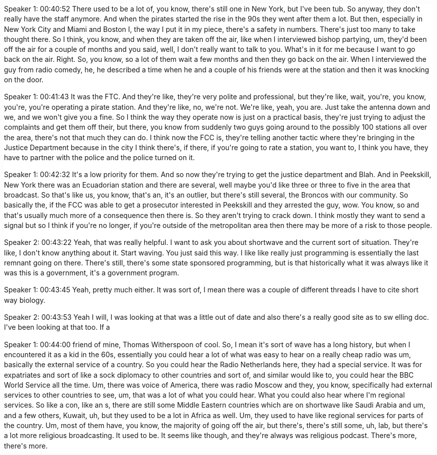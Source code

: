 Speaker 1:          00:40:52       There used to be a lot of, you know, there's still one in New York, but I've been tub. So anyway, they don't really have the staff anymore. And when the pirates started the rise in the 90s they went after them a lot. But then, especially in New York City and Miami and Boston I, the way I put it in my piece, there's a safety in numbers. There's just too many to take thought there. So I think, you know, and when they are taken off the air, like when I interviewed bishop partying, um, they'd been off the air for a couple of months and you said, well, I don't really want to talk to you. What's in it for me because I want to go back on the air. Right. So, you know, so a lot of them wait a few months and then they go back on the air. When I interviewed the guy from radio comedy, he, he described a time when he and a couple of his friends were at the station and then it was knocking on the door.

Speaker 1:          00:41:43       It was the FTC. And they're like, they're very polite and professional, but they're like, wait, you're, you know, you're, you're operating a pirate station. And they're like, no, we're not. We're like, yeah, you are. Just take the antenna down and we, and we won't give you a fine. So I think the way they operate now is just on a practical basis, they're just trying to adjust the complaints and get them off their, but there, you know from suddenly two guys going around to the possibly 100 stations all over the area, there's not that much they can do. I think now the FCC is, they're telling another tactic where they're bringing in the Justice Department because in the city I think there's, if there, if you're going to rate a station, you want to, I think you have, they have to partner with the police and the police turned on it.

Speaker 1:          00:42:32       It's a low priority for them. And so now they're trying to get the justice department and Blah. And in Peekskill, New York there was an Ecuadorian station and there are several, well maybe you'd like three or three to five in the area that broadcast. So that's like us, you know, that's an, it's an outlier, but there's still several, the Broncos with our community. So basically the, if the FCC was able to get a prosecutor interested in Peekskill and they arrested the guy, wow. You know, so and that's usually much more of a consequence then there is. So they aren't trying to crack down. I think mostly they want to send a signal but so I think if you're no longer, if you're outside of the metropolitan area then there may be more of a risk to those people.

Speaker 2:          00:43:22       Yeah, that was really helpful. I want to ask you about shortwave and the current sort of situation. They're like, I don't know anything about it. Start waving. You just said this way. I like like really just programming is essentially the last remnant going on there. There's still, there's some state sponsored programming, but is that historically what it was always like it was this is a government, it's a government program.

Speaker 1:          00:43:45       Yeah, pretty much either. It was sort of, I mean there was a couple of different threads I have to cite short way biology.

Speaker 2:          00:43:53       Yeah I will, I was looking at that was a little out of date and also there's a really good site as to sw elling doc. I've been looking at that too. If a

Speaker 1:          00:44:00       friend of mine, Thomas Witherspoon of cool. So, I mean it's sort of wave has a long history, but when I encountered it as a kid in the 60s, essentially you could hear a lot of what was easy to hear on a really cheap radio was um, basically the external service of a country. So you could hear the Radio Netherlands here, they had a special service. It was for expatriates and sort of like a sock diplomacy to other countries and sort of, and similar would like to, you could hear the BBC World Service all the time. Um, there was voice of America, there was radio Moscow and they, you know, specifically had external services to other countries to see, um, that was a lot of what you could hear. What you could also hear where I'm regional services. So like a con, like an s, there are still some Middle Eastern countries which are on shortwave like Saudi Arabia and um, and a few others, Kuwait, uh, but they used to be a lot in Africa as well. Um, they used to have like regional services for parts of the country. Um, most of them have, you know, the majority of going off the air, but there's, there's still some, uh, lab, but there's a lot more religious broadcasting. It used to be. It seems like though, and they're always was religious podcast. There's more, there's more.
